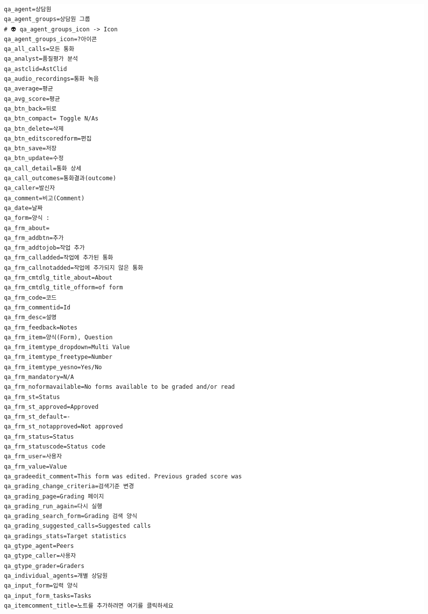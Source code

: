 

    qa_agent=상담원
    qa_agent_groups=상담원 그룹
    # 👽 qa_agent_groups_icon -> Icon
    qa_agent_groups_icon=?아이콘
    qa_all_calls=모든 통화
    qa_analyst=품질평가 분석
    qa_astclid=AstClid
    qa_audio_recordings=통화 녹음
    qa_average=평균
    qa_avg_score=평균
    qa_btn_back=뒤로
    qa_btn_compact= Toggle N/As
    qa_btn_delete=삭제
    qa_btn_editscoredform=편집
    qa_btn_save=저장
    qa_btn_update=수정
    qa_call_detail=통화 상세
    qa_call_outcomes=통화결과(outcome)
    qa_caller=발신자
    qa_comment=비고(Comment)
    qa_date=날짜
    qa_form=양식 : 
    qa_frm_about= 
    qa_frm_addbtn=추가
    qa_frm_addtojob=작업 추가
    qa_frm_calladded=작업에 추가된 통화
    qa_frm_callnotadded=작업에 추가되지 않은 통화
    qa_frm_cmtdlg_title_about=About
    qa_frm_cmtdlg_title_ofform=of form
    qa_frm_code=코드
    qa_frm_commentid=Id
    qa_frm_desc=설명
    qa_frm_feedback=Notes
    qa_frm_item=양식(Form), Question
    qa_frm_itemtype_dropdown=Multi Value
    qa_frm_itemtype_freetype=Number
    qa_frm_itemtype_yesno=Yes/No
    qa_frm_mandatory=N/A
    qa_frm_noformavailable=No forms available to be graded and/or read
    qa_frm_st=Status
    qa_frm_st_approved=Approved
    qa_frm_st_default=-
    qa_frm_st_notapproved=Not approved
    qa_frm_status=Status
    qa_frm_statuscode=Status code
    qa_frm_user=사용자
    qa_frm_value=Value
    qa_gradeedit_comment=This form was edited. Previous graded score was
    qa_grading_change_criteria=검색기준 변경
    qa_grading_page=Grading 페이지
    qa_grading_run_again=다시 실행
    qa_grading_search_form=Grading 검색 양식
    qa_grading_suggested_calls=Suggested calls
    qa_gradings_stats=Target statistics
    qa_gtype_agent=Peers
    qa_gtype_caller=사용자
    qa_gtype_grader=Graders
    qa_individual_agents=개별 상담원
    qa_input_form=입력 양식
    qa_input_form_tasks=Tasks
    qa_itemcomment_title=노트를 추가하려면 여기를 클릭하세요